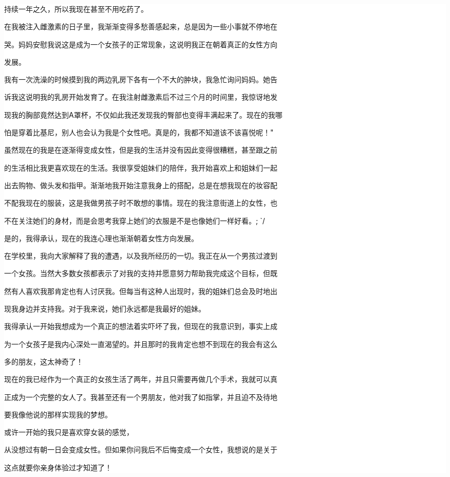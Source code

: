 持续一年之久，所以我现在甚至不用吃药了。



在我被注入雌激素的日子里，我渐渐变得多愁善感起来，总是因为一些小事就不停地在

哭。妈妈安慰我说这是成为一个女孩子的正常现象，这说明我正在朝着真正的女性方向

发展。



我有一次洗澡的时候摸到我的两边乳房下各有一个不大的肿块，我急忙询问妈妈。她告

诉我这说明我的乳房开始发育了。在我注射雌激素后不过三个月的时间里，我惊讶地发

现我的胸部竟然达到A罩杯，不仅如此我还发现我的臀部也变得丰满起来了。现在的我哪

怕是穿着比基尼，别人也会认为我是个女性吧。真是的，我都不知道该不该喜悦呢！"



虽然现在的我是在逐渐得变成女性，但是我的生活并没有因此变得很糟糕，甚至跟之前

的生活相比我更喜欢现在的生活。我很享受姐妹们的陪伴，我开始喜欢上和姐妹们一起

出去购物、做头发和指甲。渐渐地我开始注意我身上的搭配，总是在想我现在的妆容配

不配我现在的服装，这是我做男孩子时不敢想的事情。现在的我注意街道上的女性，也

不在关注她们的身材，而是会思考我穿上她们的衣服是不是也像她们一样好看。;   `/

是的，我得承认，现在的我连心理也渐渐朝着女性方向发展。



在学校里，我向大家解释了我的遭遇，以及我所经历的一切。我正在从一个男孩过渡到

一个女孩。当然大多数女孩都表示了对我的支持并愿意努力帮助我完成这个目标，但既

然有人喜欢我那肯定也有人讨厌我。但每当有这种人出现时，我的姐妹们总会及时地出

现我身边并支持我。对于我来说，她们永远都是我最好的姐妹。



我得承认一开始我想成为一个真正的想法着实吓坏了我，但现在的我意识到，事实上成

为一个女孩子是我内心深处一直渴望的。并且那时的我肯定也想不到现在的我会有这么

多的朋友，这太神奇了！



现在的我已经作为一个真正的女孩生活了两年，并且只需要再做几个手术，我就可以真

正成为一个完整的女人了。我甚至还有一个男朋友，他对我了如指掌，并且迫不及待地

要我像他说的那样实现我的梦想。

或许一开始的我只是喜欢穿女装的感觉，

从没想过有朝一日会变成女性。但如果你问我后不后悔变成一个女性，我想说的是关于

这点就要你亲身体验过才知道了！


